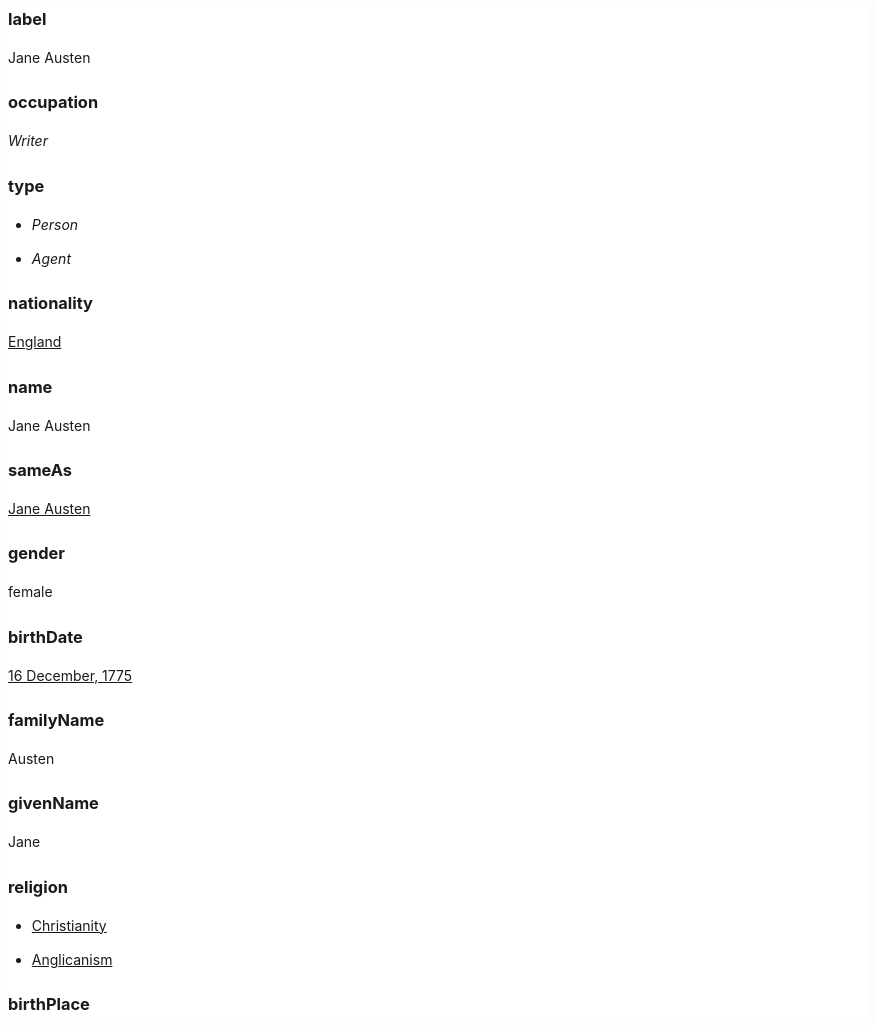 ### label


Jane Austen

### occupation


*Writer*

### type

 - *Person*

 - *Agent*

### nationality


[England](#England)

### name


Jane Austen

### sameAs


[Jane Austen](#Jane-Austen)

### gender


female

### birthDate


[16 December, 1775](#16-December-1775)

### familyName


Austen

### givenName


Jane

### religion

 - [Christianity](#Christianity)

 - [Anglicanism](#Anglicanism)

### birthPlace
